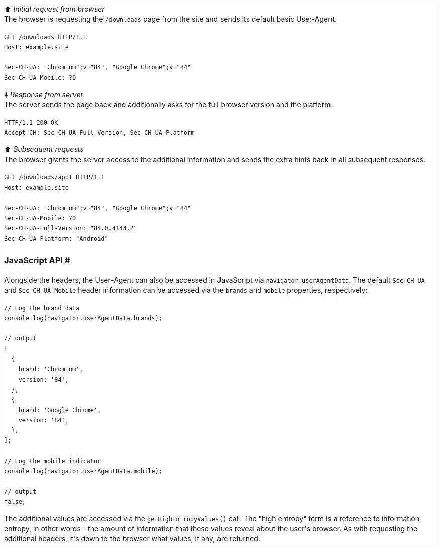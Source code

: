 ⬆️ *Initial request from browser*  
The browser is requesting the `/downloads` page from the site and sends its default basic User-Agent.

    GET /downloads HTTP/1.1
    Host: example.site

    Sec-CH-UA: "Chromium";v="84", "Google Chrome";v="84"
    Sec-CH-UA-Mobile: ?0

⬇️ *Response from server*  
The server sends the page back and additionally asks for the full browser version and the platform.

    HTTP/1.1 200 OK
    Accept-CH: Sec-CH-UA-Full-Version, Sec-CH-UA-Platform

⬆️ *Subsequent requests*  
The browser grants the server access to the additional information and sends the extra hints back in all subsequent responses.

    GET /downloads/app1 HTTP/1.1
    Host: example.site

    Sec-CH-UA: "Chromium";v="84", "Google Chrome";v="84"
    Sec-CH-UA-Mobile: ?0
    Sec-CH-UA-Full-Version: "84.0.4143.2"
    Sec-CH-UA-Platform: "Android"

### JavaScript API <a href="#javascript-api" class="w-headline-link">#</a>

Alongside the headers, the User-Agent can also be accessed in JavaScript via `navigator.userAgentData`. The default `Sec-CH-UA` and `Sec-CH-UA-Mobile` header information can be accessed via the `brands` and `mobile` properties, respectively:

    // Log the brand data
    console.log(navigator.userAgentData.brands);

    // output
    [
      {
        brand: 'Chromium',
        version: '84',
      },
      {
        brand: 'Google Chrome',
        version: '84',
      },
    ];

    // Log the mobile indicator
    console.log(navigator.userAgentData.mobile);

    // output
    false;

The additional values are accessed via the `getHighEntropyValues()` call. The "high entropy" term is a reference to [information entropy](https://en.wikipedia.org/wiki/Entropy_(information_theory)), in other words - the amount of information that these values reveal about the user's browser. As with requesting the additional headers, it's down to the browser what values, if any, are returned.
